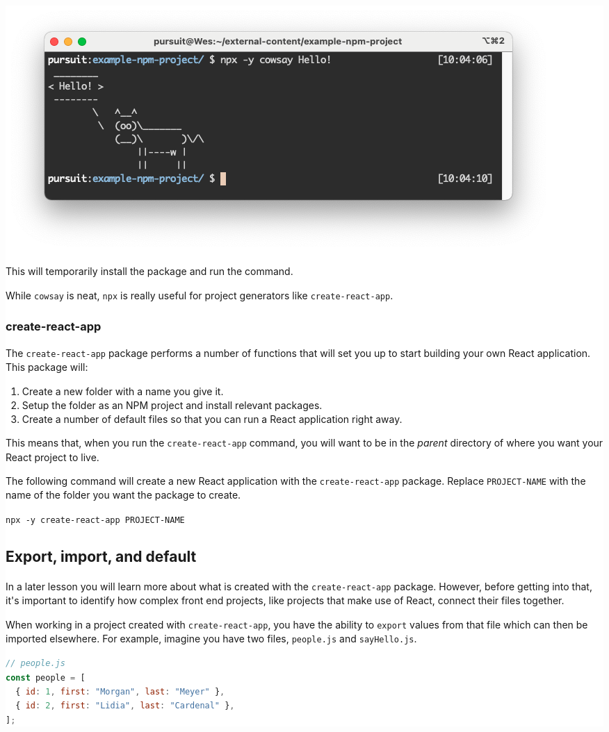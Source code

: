 ![Image of `npx` being used to run the `cowsay` package.](./assets/cowsay.png)

This will temporarily install the package and run the command.

While `cowsay` is neat, `npx` is really useful for project generators like `create-react-app`.

### create-react-app

The `create-react-app` package performs a number of functions that will set you up to start building your own React application. This package will:

1. Create a new folder with a name you give it.
1. Setup the folder as an NPM project and install relevant packages.
1. Create a number of default files so that you can run a React application right away.

This means that, when you run the `create-react-app` command, you will want to be in the _parent_ directory of where you want your React project to live.

The following command will create a new React application with the `create-react-app` package. Replace `PROJECT-NAME` with the name of the folder you want the package to create.

```
npx -y create-react-app PROJECT-NAME
```

## Export, import, and default

In a later lesson you will learn more about what is created with the `create-react-app` package. However, before getting into that, it's important to identify how complex front end projects, like projects that make use of React, connect their files together.

When working in a project created with `create-react-app`, you have the ability to `export` values from that file which can then be imported elsewhere. For example, imagine you have two files, `people.js` and `sayHello.js`.

```js
// people.js
const people = [
  { id: 1, first: "Morgan", last: "Meyer" },
  { id: 2, first: "Lidia", last: "Cardenal" },
];
```
